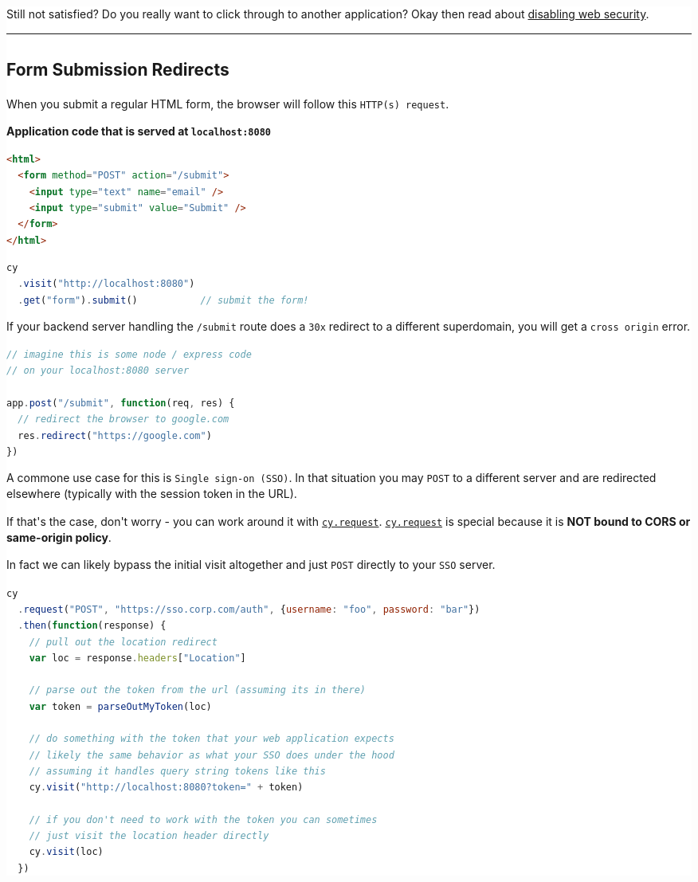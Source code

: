 Still not satisfied? Do you really want to click through to another application? Okay then read about [disabling web security](#section-disabling-web-security).

***

## Form Submission Redirects

When you submit a regular HTML form, the browser will follow this `HTTP(s) request`.

**Application code that is served at `localhost:8080`**

```html
<html>
  <form method="POST" action="/submit">
    <input type="text" name="email" />
    <input type="submit" value="Submit" />
  </form>
</html>
```

```javascript
cy
  .visit("http://localhost:8080")
  .get("form").submit()           // submit the form!
```

If your backend server handling the `/submit` route does a `30x` redirect to a different superdomain, you will get a `cross origin` error.

```javascript
// imagine this is some node / express code
// on your localhost:8080 server

app.post("/submit", function(req, res) {
  // redirect the browser to google.com
  res.redirect("https://google.com")
})
```

A commone use case for this is `Single sign-on (SSO)`. In that situation you may `POST` to a different server and are redirected elsewhere (typically with the session token in the URL).

If that's the case, don't worry - you can work around it with [`cy.request`](https://on.cypress.io/api/request). [`cy.request`](https://on.cypress.io/api/request) is special because it is **NOT bound to CORS or same-origin policy**.

In fact we can likely bypass the initial visit altogether and just `POST` directly to your `SSO` server.

```javascript
cy
  .request("POST", "https://sso.corp.com/auth", {username: "foo", password: "bar"})
  .then(function(response) {
    // pull out the location redirect
    var loc = response.headers["Location"]

    // parse out the token from the url (assuming its in there)
    var token = parseOutMyToken(loc)

    // do something with the token that your web application expects
    // likely the same behavior as what your SSO does under the hood
    // assuming it handles query string tokens like this
    cy.visit("http://localhost:8080?token=" + token)

    // if you don't need to work with the token you can sometimes
    // just visit the location header directly
    cy.visit(loc)
  })
```
